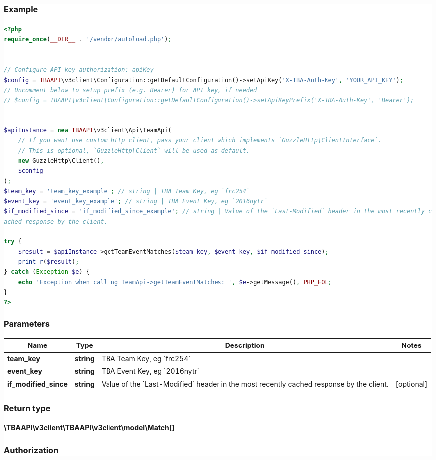 ### Example

```php
<?php
require_once(__DIR__ . '/vendor/autoload.php');


// Configure API key authorization: apiKey
$config = TBAAPI\v3client\Configuration::getDefaultConfiguration()->setApiKey('X-TBA-Auth-Key', 'YOUR_API_KEY');
// Uncomment below to setup prefix (e.g. Bearer) for API key, if needed
// $config = TBAAPI\v3client\Configuration::getDefaultConfiguration()->setApiKeyPrefix('X-TBA-Auth-Key', 'Bearer');


$apiInstance = new TBAAPI\v3client\Api\TeamApi(
    // If you want use custom http client, pass your client which implements `GuzzleHttp\ClientInterface`.
    // This is optional, `GuzzleHttp\Client` will be used as default.
    new GuzzleHttp\Client(),
    $config
);
$team_key = 'team_key_example'; // string | TBA Team Key, eg `frc254`
$event_key = 'event_key_example'; // string | TBA Event Key, eg `2016nytr`
$if_modified_since = 'if_modified_since_example'; // string | Value of the `Last-Modified` header in the most recently cached response by the client.

try {
    $result = $apiInstance->getTeamEventMatches($team_key, $event_key, $if_modified_since);
    print_r($result);
} catch (Exception $e) {
    echo 'Exception when calling TeamApi->getTeamEventMatches: ', $e->getMessage(), PHP_EOL;
}
?>
```

### Parameters


Name | Type | Description  | Notes
------------- | ------------- | ------------- | -------------
 **team_key** | **string**| TBA Team Key, eg &#x60;frc254&#x60; |
 **event_key** | **string**| TBA Event Key, eg &#x60;2016nytr&#x60; |
 **if_modified_since** | **string**| Value of the &#x60;Last-Modified&#x60; header in the most recently cached response by the client. | [optional]

### Return type

[**\TBAAPI\v3client\TBAAPI\v3client\model\Match[]**](../Model/Match.md)

### Authorization
